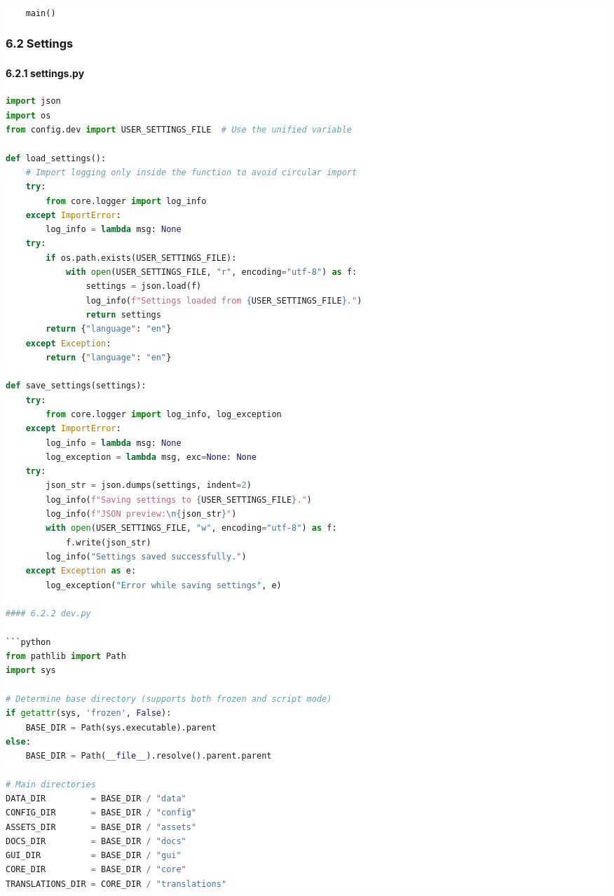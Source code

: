 ```python
    main()
```

### 6.2 Settings 
#### 6.2.1 settings.py

```python
import json
import os
from config.dev import USER_SETTINGS_FILE  # Use the unified variable

def load_settings():
    # Import logging only inside the function to avoid circular import
    try:
        from core.logger import log_info
    except ImportError:
        log_info = lambda msg: None
    try:
        if os.path.exists(USER_SETTINGS_FILE):
            with open(USER_SETTINGS_FILE, "r", encoding="utf-8") as f:
                settings = json.load(f)
                log_info(f"Settings loaded from {USER_SETTINGS_FILE}.")
                return settings
        return {"language": "en"}
    except Exception:
        return {"language": "en"}

def save_settings(settings):
    try:
        from core.logger import log_info, log_exception
    except ImportError:
        log_info = lambda msg: None
        log_exception = lambda msg, exc=None: None
    try:
        json_str = json.dumps(settings, indent=2)
        log_info(f"Saving settings to {USER_SETTINGS_FILE}.")
        log_info(f"JSON preview:\n{json_str}")
        with open(USER_SETTINGS_FILE, "w", encoding="utf-8") as f:
            f.write(json_str)
        log_info("Settings saved successfully.")
    except Exception as e:
        log_exception("Error while saving settings", e)

#### 6.2.2 dev.py

```python
from pathlib import Path
import sys

# Determine base directory (supports both frozen and script mode)
if getattr(sys, 'frozen', False):
    BASE_DIR = Path(sys.executable).parent
else:
    BASE_DIR = Path(__file__).resolve().parent.parent

# Main directories
DATA_DIR         = BASE_DIR / "data"
CONFIG_DIR       = BASE_DIR / "config"
ASSETS_DIR       = BASE_DIR / "assets"
DOCS_DIR         = BASE_DIR / "docs"
GUI_DIR          = BASE_DIR / "gui"
CORE_DIR         = BASE_DIR / "core"
TRANSLATIONS_DIR = CORE_DIR / "translations"
```